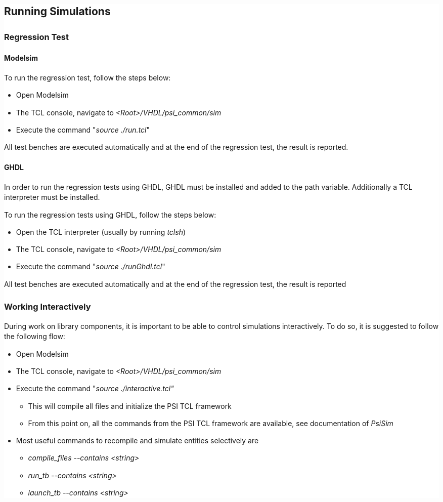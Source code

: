 Running Simulations
-------------------

### Regression Test

#### Modelsim

To run the regression test, follow the steps below:

-   Open Modelsim

-   The TCL console, navigate to *\<Root\>/VHDL/psi\_common/sim*

-   Execute the command "*source ./run.tcl*"

All test benches are executed automatically and at the end of the
regression test, the result is reported.

#### GHDL

In order to run the regression tests using GHDL, GHDL must be installed
and added to the path variable. Additionally a TCL interpreter must be
installed.

To run the regression tests using GHDL, follow the steps below:

-   Open the TCL interpreter (usually by running *tclsh*)

-   The TCL console, navigate to *\<Root\>/VHDL/psi\_common/sim*

-   Execute the command "*source ./runGhdl.tcl*"

All test benches are executed automatically and at the end of the
regression test, the result is reported

### Working Interactively

During work on library components, it is important to be able to control
simulations interactively. To do so, it is suggested to follow the
following flow:

-   Open Modelsim

-   The TCL console, navigate to *\<Root\>/VHDL/psi\_common/sim*

-   Execute the command "*source ./interactive.tcl"*

    -   This will compile all files and initialize the PSI TCL framework

    -   From this point on, all the commands from the PSI TCL framework
        are available, see documentation of *PsiSim*

-   Most useful commands to recompile and simulate entities selectively
    are

    -   *compile\_files --contains \<string\>*

    -   *run\_tb --contains \<string\>*

    -   *launch\_tb --contains \<string\>*
